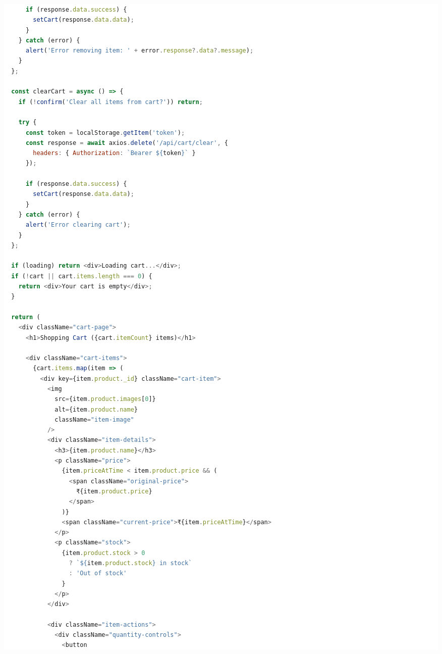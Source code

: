 ```javascript
      if (response.data.success) {
        setCart(response.data.data);
      }
    } catch (error) {
      alert('Error removing item: ' + error.response?.data?.message);
    }
  };

  const clearCart = async () => {
    if (!confirm('Clear all items from cart?')) return;

    try {
      const token = localStorage.getItem('token');
      const response = await axios.delete('/api/cart/clear', {
        headers: { Authorization: `Bearer ${token}` }
      });

      if (response.data.success) {
        setCart(response.data.data);
      }
    } catch (error) {
      alert('Error clearing cart');
    }
  };

  if (loading) return <div>Loading cart...</div>;
  if (!cart || cart.items.length === 0) {
    return <div>Your cart is empty</div>;
  }

  return (
    <div className="cart-page">
      <h1>Shopping Cart ({cart.itemCount} items)</h1>
      
      <div className="cart-items">
        {cart.items.map(item => (
          <div key={item.product._id} className="cart-item">
            <img 
              src={item.product.images[0]} 
              alt={item.product.name}
              className="item-image"
            />
            <div className="item-details">
              <h3>{item.product.name}</h3>
              <p className="price">
                {item.priceAtTime < item.product.price && (
                  <span className="original-price">
                    ₹{item.product.price}
                  </span>
                )}
                <span className="current-price">₹{item.priceAtTime}</span>
              </p>
              <p className="stock">
                {item.product.stock > 0 
                  ? `${item.product.stock} in stock`
                  : 'Out of stock'
                }
              </p>
            </div>
            
            <div className="item-actions">
              <div className="quantity-controls">
                <button 
```